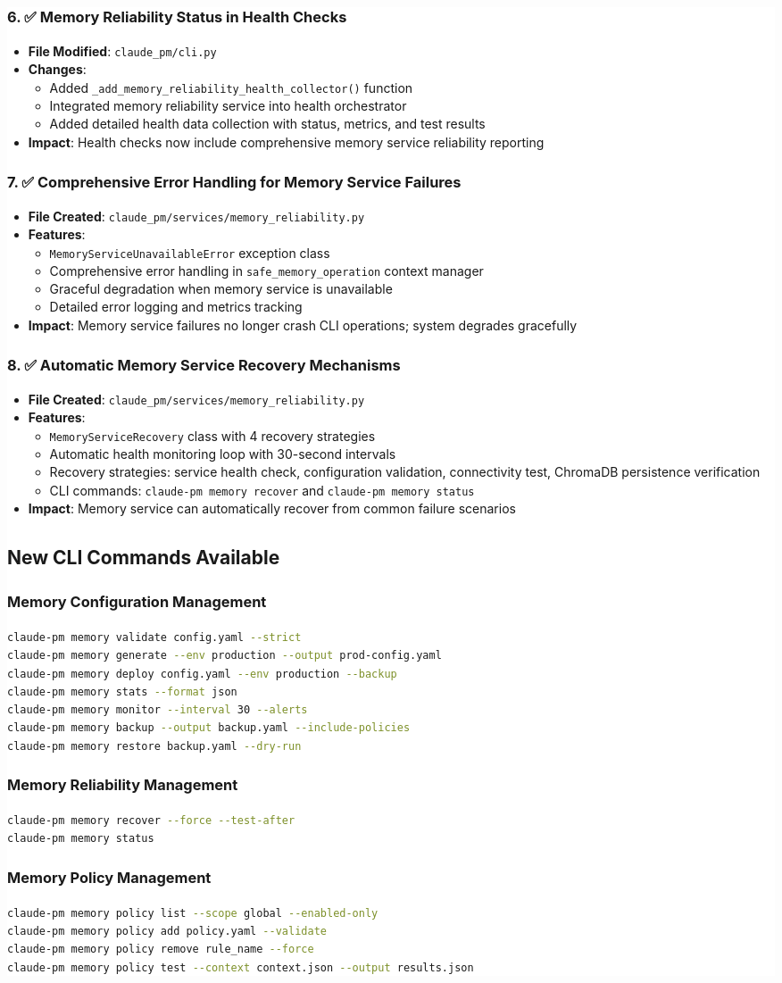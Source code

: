 ### 6. ✅ Memory Reliability Status in Health Checks
- **File Modified**: `claude_pm/cli.py`
- **Changes**:
  - Added `_add_memory_reliability_health_collector()` function
  - Integrated memory reliability service into health orchestrator
  - Added detailed health data collection with status, metrics, and test results
- **Impact**: Health checks now include comprehensive memory service reliability reporting

### 7. ✅ Comprehensive Error Handling for Memory Service Failures
- **File Created**: `claude_pm/services/memory_reliability.py`
- **Features**:
  - `MemoryServiceUnavailableError` exception class
  - Comprehensive error handling in `safe_memory_operation` context manager
  - Graceful degradation when memory service is unavailable
  - Detailed error logging and metrics tracking
- **Impact**: Memory service failures no longer crash CLI operations; system degrades gracefully

### 8. ✅ Automatic Memory Service Recovery Mechanisms
- **File Created**: `claude_pm/services/memory_reliability.py`
- **Features**:
  - `MemoryServiceRecovery` class with 4 recovery strategies
  - Automatic health monitoring loop with 30-second intervals
  - Recovery strategies: service health check, configuration validation, connectivity test, ChromaDB persistence verification
  - CLI commands: `claude-pm memory recover` and `claude-pm memory status`
- **Impact**: Memory service can automatically recover from common failure scenarios

## New CLI Commands Available

### Memory Configuration Management
```bash
claude-pm memory validate config.yaml --strict
claude-pm memory generate --env production --output prod-config.yaml
claude-pm memory deploy config.yaml --env production --backup
claude-pm memory stats --format json
claude-pm memory monitor --interval 30 --alerts
claude-pm memory backup --output backup.yaml --include-policies
claude-pm memory restore backup.yaml --dry-run
```

### Memory Reliability Management
```bash
claude-pm memory recover --force --test-after
claude-pm memory status
```

### Memory Policy Management
```bash
claude-pm memory policy list --scope global --enabled-only
claude-pm memory policy add policy.yaml --validate
claude-pm memory policy remove rule_name --force
claude-pm memory policy test --context context.json --output results.json
```
